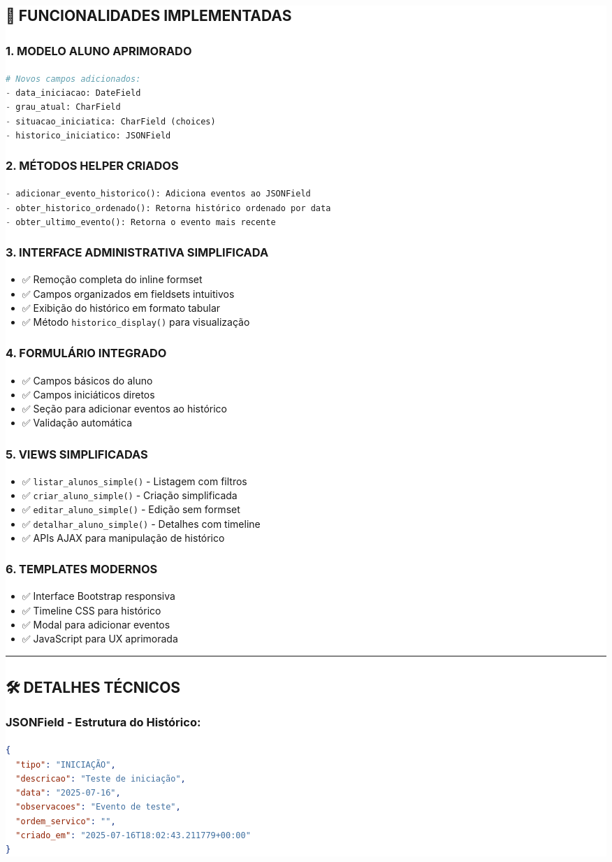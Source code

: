 
## 🔧 FUNCIONALIDADES IMPLEMENTADAS

### **1. MODELO ALUNO APRIMORADO**
```python
# Novos campos adicionados:
- data_iniciacao: DateField
- grau_atual: CharField
- situacao_iniciatica: CharField (choices)
- historico_iniciatico: JSONField
```

### **2. MÉTODOS HELPER CRIADOS**
```python
- adicionar_evento_historico(): Adiciona eventos ao JSONField
- obter_historico_ordenado(): Retorna histórico ordenado por data
- obter_ultimo_evento(): Retorna o evento mais recente
```

### **3. INTERFACE ADMINISTRATIVA SIMPLIFICADA**
- ✅ Remoção completa do inline formset
- ✅ Campos organizados em fieldsets intuitivos
- ✅ Exibição do histórico em formato tabular
- ✅ Método `historico_display()` para visualização

### **4. FORMULÁRIO INTEGRADO**
- ✅ Campos básicos do aluno
- ✅ Campos iniciáticos diretos
- ✅ Seção para adicionar eventos ao histórico
- ✅ Validação automática

### **5. VIEWS SIMPLIFICADAS**
- ✅ `listar_alunos_simple()` - Listagem com filtros
- ✅ `criar_aluno_simple()` - Criação simplificada
- ✅ `editar_aluno_simple()` - Edição sem formset
- ✅ `detalhar_aluno_simple()` - Detalhes com timeline
- ✅ APIs AJAX para manipulação de histórico

### **6. TEMPLATES MODERNOS**
- ✅ Interface Bootstrap responsiva
- ✅ Timeline CSS para histórico
- ✅ Modal para adicionar eventos
- ✅ JavaScript para UX aprimorada

---

## 🛠️ DETALHES TÉCNICOS

### **JSONField - Estrutura do Histórico:**
```json
{
  "tipo": "INICIAÇÃO",
  "descricao": "Teste de iniciação",
  "data": "2025-07-16",
  "observacoes": "Evento de teste",
  "ordem_servico": "",
  "criado_em": "2025-07-16T18:02:43.211779+00:00"
}
```
